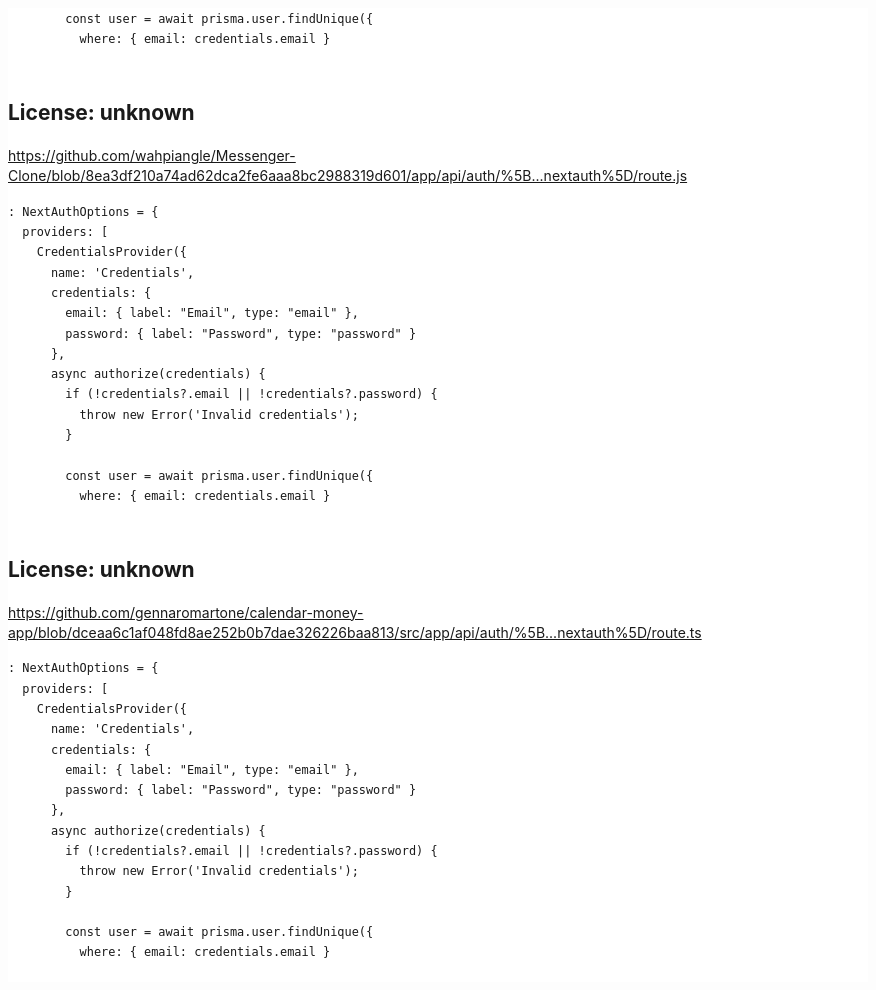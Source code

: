 ```
        const user = await prisma.user.findUnique({
          where: { email: credentials.email }
        
```


## License: unknown
https://github.com/wahpiangle/Messenger-Clone/blob/8ea3df210a74ad62dca2fe6aaa8bc2988319d601/app/api/auth/%5B...nextauth%5D/route.js

```
: NextAuthOptions = {
  providers: [
    CredentialsProvider({
      name: 'Credentials',
      credentials: {
        email: { label: "Email", type: "email" },
        password: { label: "Password", type: "password" }
      },
      async authorize(credentials) {
        if (!credentials?.email || !credentials?.password) {
          throw new Error('Invalid credentials');
        }

        const user = await prisma.user.findUnique({
          where: { email: credentials.email }
        
```


## License: unknown
https://github.com/gennaromartone/calendar-money-app/blob/dceaa6c1af048fd8ae252b0b7dae326226baa813/src/app/api/auth/%5B...nextauth%5D/route.ts

```
: NextAuthOptions = {
  providers: [
    CredentialsProvider({
      name: 'Credentials',
      credentials: {
        email: { label: "Email", type: "email" },
        password: { label: "Password", type: "password" }
      },
      async authorize(credentials) {
        if (!credentials?.email || !credentials?.password) {
          throw new Error('Invalid credentials');
        }

        const user = await prisma.user.findUnique({
          where: { email: credentials.email }
        
```
